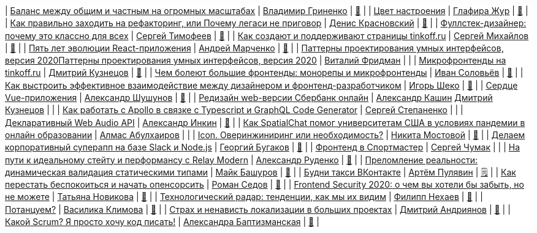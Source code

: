 | [Баланс между общим и частным на огромных масштабах](https://www.youtube.com/watch?v=n36NP6AbTFQ)  |  [Владимир Гриненко](speakers/Владимир%20Гриненко.md)  | [:notebook:](https://drive.google.com/file/d/10JQQ_XRNOAv1f60YTWeZV4an4S3tMH-B/view)   |
| [Цвет настроения](https://www.youtube.com/watch?v=ja52OM6WfV0)  |  [Глафира Жур](speakers/Глафира%20Жур.md)  | [:notebook:](https://drive.google.com/file/d/1mNIzvFaSA6pXK-2_35v_tJzzzvL_DX6v/view)   |
| [Как правильно заходить на рефакторинг, или Почему легаси не приговор](https://www.youtube.com/watch?v=BxZj04qNPRg)  |  [Денис Красновский](speakers/Денис%20Красновский.md)  | [:notebook:](https://drive.google.com/file/d/1LJQC7syG79ixCEhJuzl0sSUcdj57BesB/view)   |
| [Фуллстек-дизайнер: почему это классно для всех](https://www.youtube.com/watch?v=Ar2-lFLm0bQ)  |  [Сергей Тимофеев](speakers/Сергей%20Тимофеев.md)  | [:notebook:](https://drive.google.com/file/d/1UxUKedr_p1R_vWBZs3i_9EI5QYg3Oa8a/view)   |
| [Как создают и поддерживают страницы tinkoff.ru](https://www.youtube.com/watch?v=garpph8i3NU)  |  [Сергей Михайлов](speakers/Сергей%20Михайлов.md)  | [:notebook:](https://drive.google.com/file/d/1wKXjYlPz_DluUUifuOAYaGgyRaNDS7Pw/view)   |
| [Пять лет эволюции React-приложения](https://www.youtube.com/watch?v=ZMlEfKZMZto)  |  [Андрей Марченко](speakers/Андрей%20Марченко.md)  | [:notebook:](https://drive.google.com/file/d/1jcyUn8skK1637Eigan3OOOkZqe7owvd-/view)   |
| [Паттерны проектирования умных интерфейсов, версия 2020](https://www.youtube.com/watch?v=B8WYuvQejcs,https://www.youtube.com/watch?v=QdtVuQ0xexE)[Паттерны проектирования умных интерфейсов, версия 2020](https://www.youtube.com/watch?v=B8WYuvQejcs,https://www.youtube.com/watch?v=QdtVuQ0xexE)  |  [Виталий Фридман](speakers/Виталий%20Фридман.md)  |    |
| [Микрофронтенды на tinkoff.ru](https://www.youtube.com/watch?v=adgUumoPv6o)  |  [Дмитрий Кузнецов](speakers/Дмитрий%20Кузнецов.md)  | [:notebook:](https://drive.google.com/file/d/1B1JW_Hgu66S0eWgtgzV2JQrpPhJV9J_E/view)   |
| [Чем болеют большие фронтенды: монорепы и микрофронтенды](https://www.youtube.com/watch?v=P0UJ-nrSi34)  |  [Иван Соловьёв](speakers/Иван%20Соловьёв.md)  | [:notebook:](https://drive.google.com/file/d/19tLGzPRYb-Xz63OUSbjeNPKzpYPuf3M_/view)   |
| [Как выстроить эффективное взаимодействие между дизайнером и фронтенд-разработчиком](https://www.youtube.com/watch?v=uExMGo4Q_Mw)  |  [Игорь Шеко](speakers/Игорь%20Шеко.md)  | [:notebook:](https://slides.com/irbisadm/effective-cooperate)   |
| [Сердце Vue-приложения](https://youtu.be/t8OHe4uhVy4)  |  [Александр Шушунов](speakers/Александр%20Шушунов.md)  | [:notebook:](https://drive.google.com/file/d/1z-jbl_5SHADL4LNXrpkteyqezb8q1D3F/view)   |
| [Редизайн web-версии Сбербанк онлайн](https://youtu.be/cBjYWP3HTp8)  |  [Александр Кашин](speakers/Александр%20Кашин.md)  [Дмитрий Кузнецов](speakers/Дмитрий%20Кузнецов.md)  |    |
| [Как работать с Apollo в связке с Typescript и GraphQL Code Generator](https://youtu.be/8xj9X_M9YI0)  |  [Сергей Степаненко](speakers/Сергей%20Степаненко.md)  |    |
| [Декларативный Web Audio API](https://youtu.be/EsG2YAzUcT4)  |  [Александр Инкин](speakers/Александр%20Инкин.md)  | [:notebook:](https://drive.google.com/file/d/1_3sRuegxTmDgVisXxdWBJ9pawY9kqf61/view)   |
| [Как SpatialChat помог университетам США в условиях пандемии в онлайн образовании](https://youtu.be/kJXYzu0Q7t0)  |  [Алмас Абулхаиров](speakers/Алмас%20Абулхаиров.md)  |    |
| [Icon. Оверинжиниринг или необходимость?](https://youtu.be/gYvpJe9KHwY)  |  [Никита Мостовой](speakers/Никита%20Мостовой.md)  | [:notebook:](https://drive.google.com/file/d/1opPdBg5V3uaribxo0QNLOCR06__6qOeI/view)   |
| [Делаем корпоративный суперапп на базе Slack и Node.js](https://youtu.be/TvsfHot4Rx8)  |  [Георгий Бугаков](speakers/Георгий%20Бугаков.md)  | [:notebook:](https://drive.google.com/file/d/1lxlKn_iw3JV9dUs33gxt7zHspAlCdXDd/view)   |
| [Фронтенд в Спортмастер](https://youtu.be/71xv88nIcB8)  |  [Сергей Чумак](speakers/Сергей%20Чумак.md)  |    |
| [На пути к идеальному стейту и перформансу с Relay Modern](https://youtu.be/jYSiRWhNbNg)  |  [Александр Руденко](speakers/Александр%20Руденко.md)  | [:notebook:](https://drive.google.com/file/d/12GZRH_jNCE2YIlpgq780HyownsS8Yzga/view)   |
| [Преломление реальности: динамическая валидация статическими типами](https://youtu.be/pjF6LecX8gc)  |  [Майк Башуров](speakers/Майк%20Башуров.md)  | [:notebook:](https://bending-reality.netlify.app/)   |
| [Будни такси ВКонтакте](https://youtu.be/7WjSXRxfuqM)  |  [Артём Пулявин](speakers/Артём%20Пулявин.md)  |   [:spiral_notepad:](https://habr.com/ru/company/oleg-bunin/blog/528348/) |
| [Как перестать беспокоиться и начать опенсорсить](https://youtu.be/V_LPAHJkkDg)  |  [Роман Седов](speakers/Роман%20Седов.md)  | [:notebook:](https://drive.google.com/file/d/1u9kjxqZgujgo1dtb0IAMbiIpg8m135WN/view)   |
| [Frontend Security 2020: о чем вы хотели бы забыть, но не можете](https://youtu.be/zbEArk98crU)  |  [Татьяна Новикова](speakers/Татьяна%20Новикова.md)  | [:notebook:](https://drive.google.com/file/d/1ns5D5Xo9y4xzem6paipO_nfr_hfYxLbp/view)   |
| [Технологический радар: тенденции, как мы их видим](https://youtu.be/vUxTCo8RuZk)  |  [Филипп Нехаев](speakers/Филипп%20Нехаев.md)  | [:notebook:](https://drive.google.com/file/d/10kxv2otLfbJZGXdE1ppWx3FoKx5oQEi3/view)   |
| [Потанцуем?](https://youtu.be/FVl4bE4ReIg)  |  [Василика Климова](speakers/Василика%20Климова.md)  | [:notebook:](https://drive.google.com/file/d/1SdoWa2AQX_vvkGdnJVaCJzriDxJVylXD/view)   |
| [Страх и ненависть локализации в больших проектах](https://youtu.be/xvMy8xcetLs)  |  [Дмитрий Андриянов](speakers/Дмитрий%20Андриянов.md)  | [:notebook:](https://drive.google.com/file/d/1H9ltw8Lx79B0fwDFZEueTrM1nBPrlHCi/view)   |
| [Какой Scrum? Я просто хочу код писать!](https://youtu.be/hkVfERv-T-E)  |  [Александра Баптизманская](speakers/Александра%20Баптизманская.md)  | [:notebook:](https://drive.google.com/file/d/1OPlc-MEiDtIAXAvC6cKyqjbGPH9OxFaD/view)   |